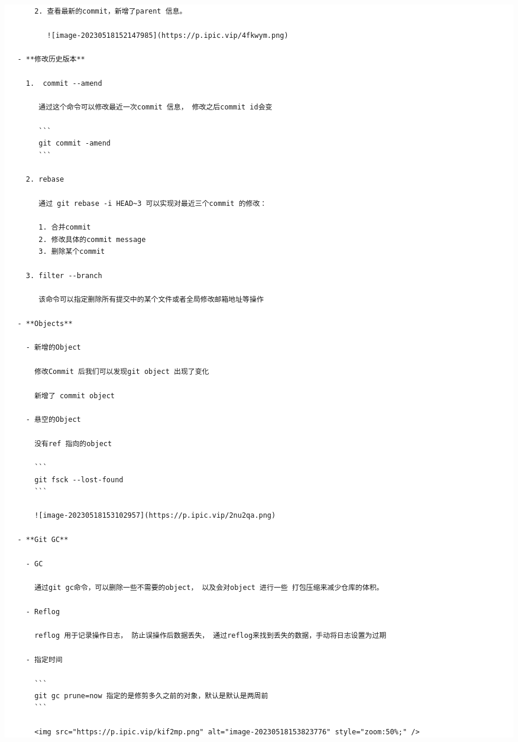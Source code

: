            2. 查看最新的commit，新增了parent 信息。

              ![image-20230518152147985](https://p.ipic.vip/4fkwym.png)

       - **修改历史版本**

         1.  commit --amend

            通过这个命令可以修改最近一次commit 信息， 修改之后commit id会变

            ```
            git commit -amend 
            ```

         2. rebase

            通过 git rebase -i HEAD~3 可以实现对最近三个commit 的修改：

            1. 合并commit
            2. 修改具体的commit message
            3. 删除某个commit

         3. filter --branch

            该命令可以指定删除所有提交中的某个文件或者全局修改邮箱地址等操作

       - **Objects**

         - 新增的Object

           修改Commit 后我们可以发现git object 出现了变化

           新增了 commit object

         - 悬空的Object

           没有ref 指向的object

           ```
           git fsck --lost-found
           ```

           ![image-20230518153102957](https://p.ipic.vip/2nu2qa.png)

       - **Git GC**

         - GC

           通过git gc命令，可以删除一些不需要的object， 以及会对object 进行一些 打包压缩来减少仓库的体积。

         - Reflog

           reflog 用于记录操作日志， 防止误操作后数据丢失， 通过reflog来找到丢失的数据，手动将日志设置为过期

         - 指定时间

           ```
           git gc prune=now 指定的是修剪多久之前的对象，默认是默认是两周前
           ```

           <img src="https://p.ipic.vip/kif2mp.png" alt="image-20230518153823776" style="zoom:50%;" />
